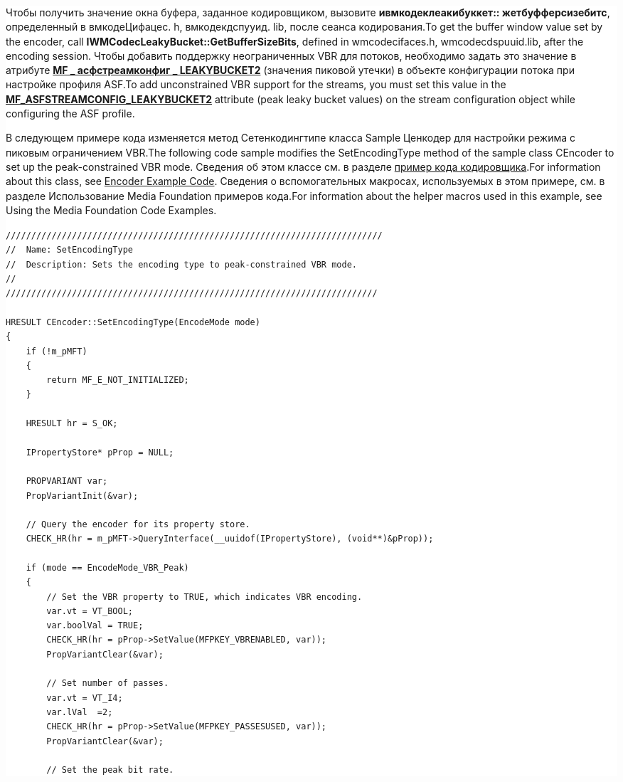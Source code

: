  

<span data-ttu-id="d02a2-135">Чтобы получить значение окна буфера, заданное кодировщиком, вызовите **ивмкодеклеакибуккет:: жетбуфферсизебитс**, определенный в вмкодеЦифацес. h, вмкодекдспууид. lib, после сеанса кодирования.</span><span class="sxs-lookup"><span data-stu-id="d02a2-135">To get the buffer window value set by the encoder, call **IWMCodecLeakyBucket::GetBufferSizeBits**, defined in wmcodecifaces.h, wmcodecdspuuid.lib, after the encoding session.</span></span> <span data-ttu-id="d02a2-136">Чтобы добавить поддержку неограниченных VBR для потоков, необходимо задать это значение в атрибуте [**MF \_ асфстреамконфиг \_ LEAKYBUCKET2**](mf-asfstreamconfig-leakybucket2-attribute.md) (значения пиковой утечки) в объекте конфигурации потока при настройке профиля ASF.</span><span class="sxs-lookup"><span data-stu-id="d02a2-136">To add unconstrained VBR support for the streams, you must set this value in the [**MF\_ASFSTREAMCONFIG\_LEAKYBUCKET2**](mf-asfstreamconfig-leakybucket2-attribute.md) attribute (peak leaky bucket values) on the stream configuration object while configuring the ASF profile.</span></span>

<span data-ttu-id="d02a2-137">В следующем примере кода изменяется метод Сетенкодингтипе класса Sample Ценкодер для настройки режима с пиковым ограничением VBR.</span><span class="sxs-lookup"><span data-stu-id="d02a2-137">The following code sample modifies the SetEncodingType method of the sample class CEncoder to set up the peak-constrained VBR mode.</span></span> <span data-ttu-id="d02a2-138">Сведения об этом классе см. в разделе [пример кода кодировщика](encoder-example-code.md).</span><span class="sxs-lookup"><span data-stu-id="d02a2-138">For information about this class, see [Encoder Example Code](encoder-example-code.md).</span></span> <span data-ttu-id="d02a2-139">Сведения о вспомогательных макросах, используемых в этом примере, см. в разделе Использование Media Foundation примеров кода.</span><span class="sxs-lookup"><span data-stu-id="d02a2-139">For information about the helper macros used in this example, see Using the Media Foundation Code Examples.</span></span>


```
//////////////////////////////////////////////////////////////////////////
//  Name: SetEncodingType
//  Description: Sets the encoding type to peak-constrained VBR mode.
//
/////////////////////////////////////////////////////////////////////////

HRESULT CEncoder::SetEncodingType(EncodeMode mode)
{
    if (!m_pMFT)
    {
        return MF_E_NOT_INITIALIZED;
    }

    HRESULT hr = S_OK;

    IPropertyStore* pProp = NULL;

    PROPVARIANT var;
    PropVariantInit(&var);

    // Query the encoder for its property store.
    CHECK_HR(hr = m_pMFT->QueryInterface(__uuidof(IPropertyStore), (void**)&pProp));
    
    if (mode == EncodeMode_VBR_Peak)
    {
        // Set the VBR property to TRUE, which indicates VBR encoding.
        var.vt = VT_BOOL;
        var.boolVal = TRUE;
        CHECK_HR(hr = pProp->SetValue(MFPKEY_VBRENABLED, var));
        PropVariantClear(&var);

        // Set number of passes.
        var.vt = VT_I4;
        var.lVal  =2;
        CHECK_HR(hr = pProp->SetValue(MFPKEY_PASSESUSED, var));
        PropVariantClear(&var);

        // Set the peak bit rate.
```